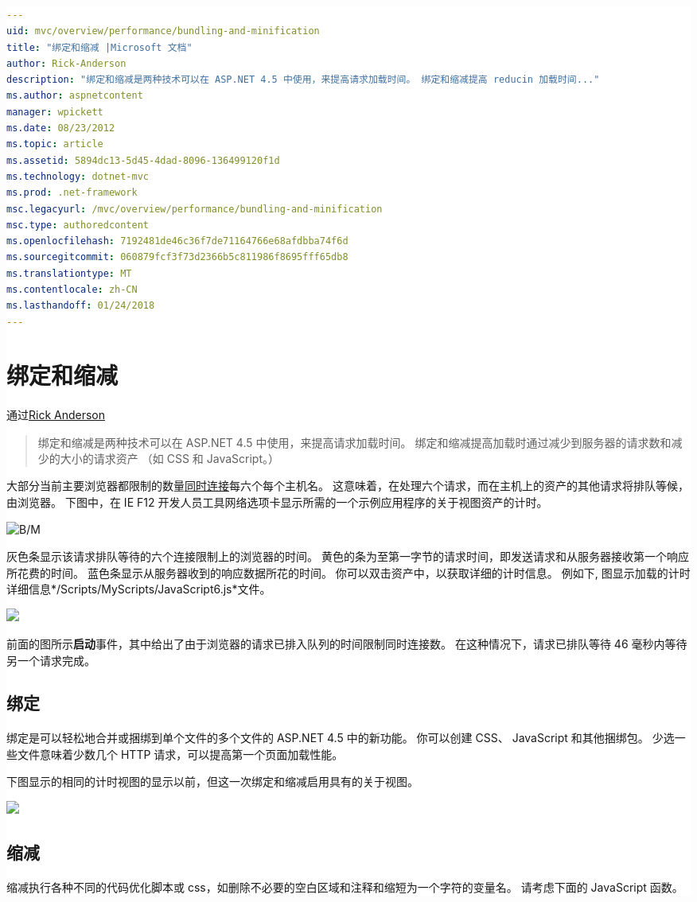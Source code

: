 ```yaml
---
uid: mvc/overview/performance/bundling-and-minification
title: "绑定和缩减 |Microsoft 文档"
author: Rick-Anderson
description: "绑定和缩减是两种技术可以在 ASP.NET 4.5 中使用，来提高请求加载时间。 绑定和缩减提高 reducin 加载时间..."
ms.author: aspnetcontent
manager: wpickett
ms.date: 08/23/2012
ms.topic: article
ms.assetid: 5894dc13-5d45-4dad-8096-136499120f1d
ms.technology: dotnet-mvc
ms.prod: .net-framework
msc.legacyurl: /mvc/overview/performance/bundling-and-minification
msc.type: authoredcontent
ms.openlocfilehash: 7192481de46c36f7de71164766e68afdbba74f6d
ms.sourcegitcommit: 060879fcf3f73d2366b5c811986f8695fff65db8
ms.translationtype: MT
ms.contentlocale: zh-CN
ms.lasthandoff: 01/24/2018
---
```

<a name="bundling-and-minification"></a>绑定和缩减
====================
通过[Rick Anderson](https://github.com/Rick-Anderson)

> 绑定和缩减是两种技术可以在 ASP.NET 4.5 中使用，来提高请求加载时间。 绑定和缩减提高加载时通过减少到服务器的请求数和减少的大小的请求资产 （如 CSS 和 JavaScript。）


大部分当前主要浏览器都限制的数量[同时连接](http://www.browserscope.org/?category=network)每六个每个主机名。 这意味着，在处理六个请求，而在主机上的资产的其他请求将排队等候，由浏览器。 下图中，在 IE F12 开发人员工具网络选项卡显示所需的一个示例应用程序的关于视图资产的计时。

![B/M](bundling-and-minification/_static/image1.png)

灰色条显示该请求排队等待的六个连接限制上的浏览器的时间。 黄色的条为至第一字节的请求时间，即发送请求和从服务器接收第一个响应所花费的时间。 蓝色条显示从服务器收到的响应数据所花的时间。 你可以双击资产中，以获取详细的计时信息。 例如下, 图显示加载的计时详细信息*/Scripts/MyScripts/JavaScript6.js*文件。

![](bundling-and-minification/_static/image2.png)

前面的图所示**启动**事件，其中给出了由于浏览器的请求已排入队列的时间限制同时连接数。 在这种情况下，请求已排队等待 46 毫秒内等待另一个请求完成。

## <a name="bundling"></a>绑定

绑定是可以轻松地合并或捆绑到单个文件的多个文件的 ASP.NET 4.5 中的新功能。 你可以创建 CSS、 JavaScript 和其他捆绑包。 少选一些文件意味着少数几个 HTTP 请求，可以提高第一个页面加载性能。

下图显示的相同的计时视图的显示以前，但这一次绑定和缩减启用具有的关于视图。

![](bundling-and-minification/_static/image3.png)

## <a name="minification"></a>缩减

缩减执行各种不同的代码优化脚本或 css，如删除不必要的空白区域和注释和缩短为一个字符的变量名。 请考虑下面的 JavaScript 函数。
